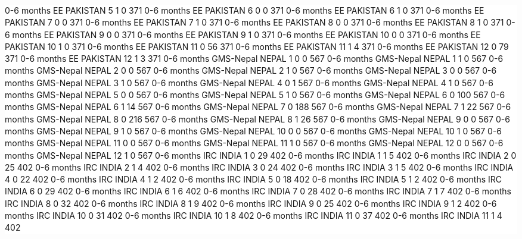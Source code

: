 0-6 months    EE               PAKISTAN                       5                1        0     371
0-6 months    EE               PAKISTAN                       6                0        0     371
0-6 months    EE               PAKISTAN                       6                1        0     371
0-6 months    EE               PAKISTAN                       7                0        0     371
0-6 months    EE               PAKISTAN                       7                1        0     371
0-6 months    EE               PAKISTAN                       8                0        0     371
0-6 months    EE               PAKISTAN                       8                1        0     371
0-6 months    EE               PAKISTAN                       9                0        0     371
0-6 months    EE               PAKISTAN                       9                1        0     371
0-6 months    EE               PAKISTAN                       10               0        0     371
0-6 months    EE               PAKISTAN                       10               1        0     371
0-6 months    EE               PAKISTAN                       11               0       56     371
0-6 months    EE               PAKISTAN                       11               1        4     371
0-6 months    EE               PAKISTAN                       12               0       79     371
0-6 months    EE               PAKISTAN                       12               1        3     371
0-6 months    GMS-Nepal        NEPAL                          1                0        0     567
0-6 months    GMS-Nepal        NEPAL                          1                1        0     567
0-6 months    GMS-Nepal        NEPAL                          2                0        0     567
0-6 months    GMS-Nepal        NEPAL                          2                1        0     567
0-6 months    GMS-Nepal        NEPAL                          3                0        0     567
0-6 months    GMS-Nepal        NEPAL                          3                1        0     567
0-6 months    GMS-Nepal        NEPAL                          4                0        1     567
0-6 months    GMS-Nepal        NEPAL                          4                1        0     567
0-6 months    GMS-Nepal        NEPAL                          5                0        0     567
0-6 months    GMS-Nepal        NEPAL                          5                1        0     567
0-6 months    GMS-Nepal        NEPAL                          6                0      100     567
0-6 months    GMS-Nepal        NEPAL                          6                1       14     567
0-6 months    GMS-Nepal        NEPAL                          7                0      188     567
0-6 months    GMS-Nepal        NEPAL                          7                1       22     567
0-6 months    GMS-Nepal        NEPAL                          8                0      216     567
0-6 months    GMS-Nepal        NEPAL                          8                1       26     567
0-6 months    GMS-Nepal        NEPAL                          9                0        0     567
0-6 months    GMS-Nepal        NEPAL                          9                1        0     567
0-6 months    GMS-Nepal        NEPAL                          10               0        0     567
0-6 months    GMS-Nepal        NEPAL                          10               1        0     567
0-6 months    GMS-Nepal        NEPAL                          11               0        0     567
0-6 months    GMS-Nepal        NEPAL                          11               1        0     567
0-6 months    GMS-Nepal        NEPAL                          12               0        0     567
0-6 months    GMS-Nepal        NEPAL                          12               1        0     567
0-6 months    IRC              INDIA                          1                0       29     402
0-6 months    IRC              INDIA                          1                1        5     402
0-6 months    IRC              INDIA                          2                0       25     402
0-6 months    IRC              INDIA                          2                1        4     402
0-6 months    IRC              INDIA                          3                0       24     402
0-6 months    IRC              INDIA                          3                1        5     402
0-6 months    IRC              INDIA                          4                0       22     402
0-6 months    IRC              INDIA                          4                1        2     402
0-6 months    IRC              INDIA                          5                0       18     402
0-6 months    IRC              INDIA                          5                1        2     402
0-6 months    IRC              INDIA                          6                0       29     402
0-6 months    IRC              INDIA                          6                1        6     402
0-6 months    IRC              INDIA                          7                0       28     402
0-6 months    IRC              INDIA                          7                1        7     402
0-6 months    IRC              INDIA                          8                0       32     402
0-6 months    IRC              INDIA                          8                1        9     402
0-6 months    IRC              INDIA                          9                0       25     402
0-6 months    IRC              INDIA                          9                1        2     402
0-6 months    IRC              INDIA                          10               0       31     402
0-6 months    IRC              INDIA                          10               1        8     402
0-6 months    IRC              INDIA                          11               0       37     402
0-6 months    IRC              INDIA                          11               1        4     402